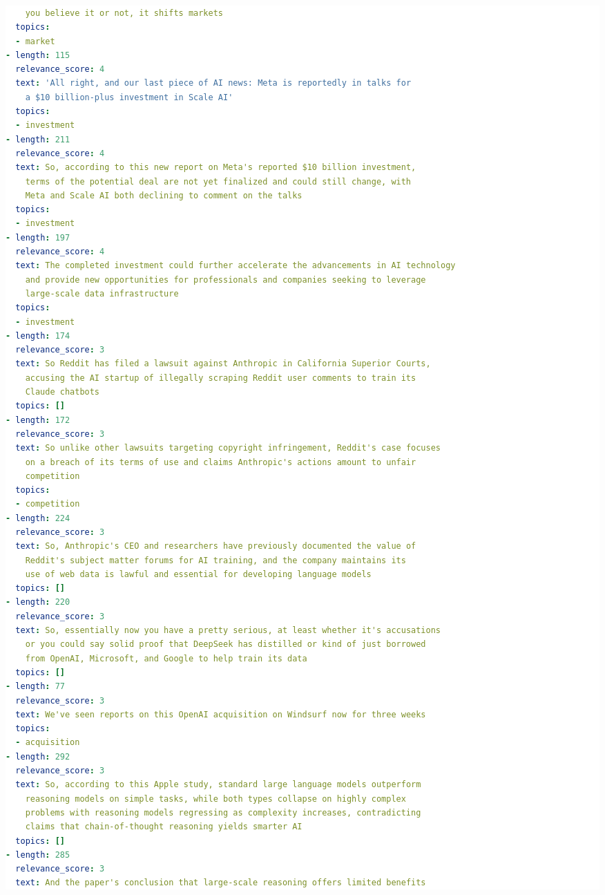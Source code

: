 ```yaml
    you believe it or not, it shifts markets
  topics:
  - market
- length: 115
  relevance_score: 4
  text: 'All right, and our last piece of AI news: Meta is reportedly in talks for
    a $10 billion-plus investment in Scale AI'
  topics:
  - investment
- length: 211
  relevance_score: 4
  text: So, according to this new report on Meta's reported $10 billion investment,
    terms of the potential deal are not yet finalized and could still change, with
    Meta and Scale AI both declining to comment on the talks
  topics:
  - investment
- length: 197
  relevance_score: 4
  text: The completed investment could further accelerate the advancements in AI technology
    and provide new opportunities for professionals and companies seeking to leverage
    large-scale data infrastructure
  topics:
  - investment
- length: 174
  relevance_score: 3
  text: So Reddit has filed a lawsuit against Anthropic in California Superior Courts,
    accusing the AI startup of illegally scraping Reddit user comments to train its
    Claude chatbots
  topics: []
- length: 172
  relevance_score: 3
  text: So unlike other lawsuits targeting copyright infringement, Reddit's case focuses
    on a breach of its terms of use and claims Anthropic's actions amount to unfair
    competition
  topics:
  - competition
- length: 224
  relevance_score: 3
  text: So, Anthropic's CEO and researchers have previously documented the value of
    Reddit's subject matter forums for AI training, and the company maintains its
    use of web data is lawful and essential for developing language models
  topics: []
- length: 220
  relevance_score: 3
  text: So, essentially now you have a pretty serious, at least whether it's accusations
    or you could say solid proof that DeepSeek has distilled or kind of just borrowed
    from OpenAI, Microsoft, and Google to help train its data
  topics: []
- length: 77
  relevance_score: 3
  text: We've seen reports on this OpenAI acquisition on Windsurf now for three weeks
  topics:
  - acquisition
- length: 292
  relevance_score: 3
  text: So, according to this Apple study, standard large language models outperform
    reasoning models on simple tasks, while both types collapse on highly complex
    problems with reasoning models regressing as complexity increases, contradicting
    claims that chain-of-thought reasoning yields smarter AI
  topics: []
- length: 285
  relevance_score: 3
  text: And the paper's conclusion that large-scale reasoning offers limited benefits
```